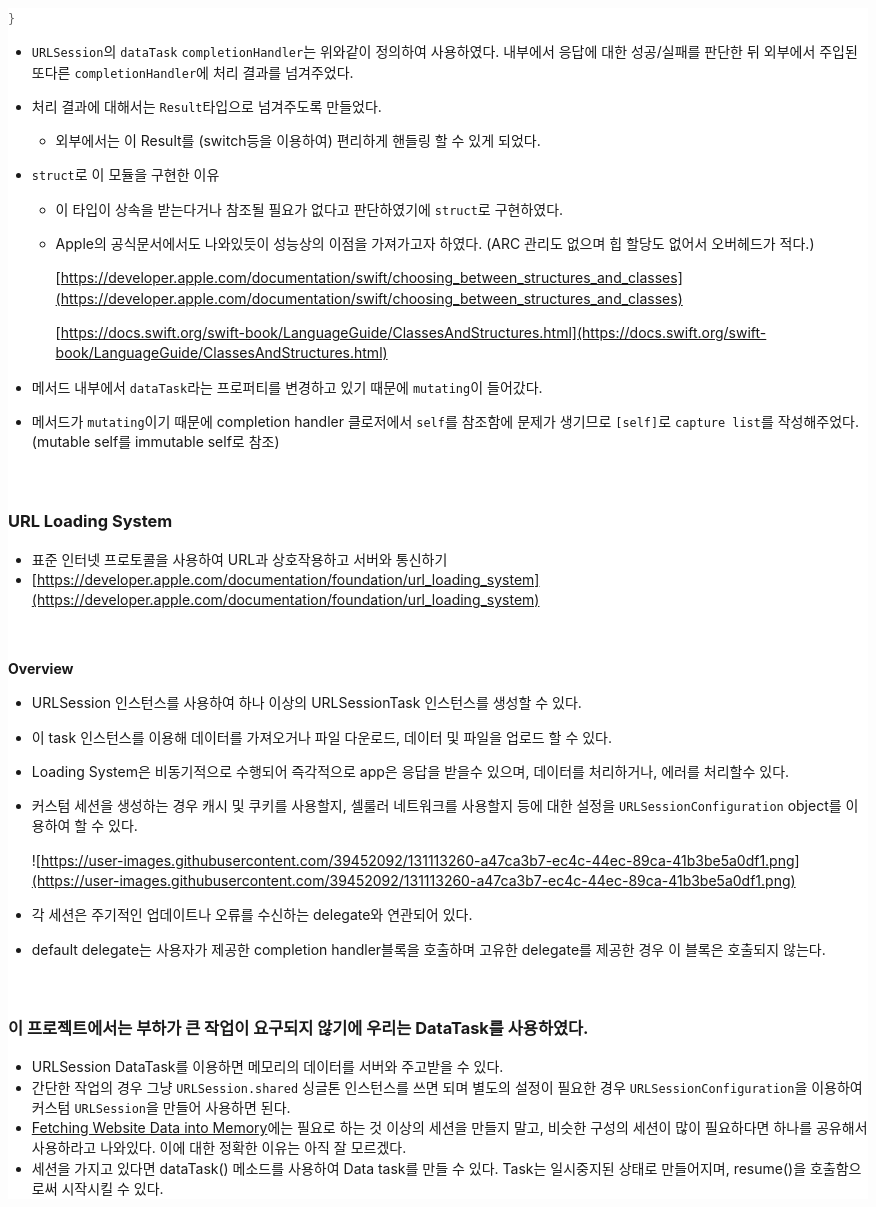 ```swift
}
```

- `URLSession`의 `dataTask` `completionHandler`는 위와같이 정의하여 사용하였다. 내부에서 응답에 대한 성공/실패를 판단한 뒤 외부에서 주입된 또다른 `completionHandler`에 처리 결과를 넘겨주었다.
- 처리 결과에 대해서는 `Result`타입으로 넘겨주도록 만들었다.
    - 외부에서는 이 Result를 (switch등을 이용하여) 편리하게 핸들링 할 수 있게 되었다.
- `struct`로 이 모듈을 구현한 이유
    - 이 타입이 상속을 받는다거나 참조될 필요가 없다고 판단하였기에 `struct`로 구현하였다.
    - Apple의 공식문서에서도 나와있듯이 성능상의 이점을 가져가고자 하였다. (ARC 관리도 없으며 힙 할당도 없어서 오버헤드가 적다.)

        [https://developer.apple.com/documentation/swift/choosing_between_structures_and_classes](https://developer.apple.com/documentation/swift/choosing_between_structures_and_classes)

        [https://docs.swift.org/swift-book/LanguageGuide/ClassesAndStructures.html](https://docs.swift.org/swift-book/LanguageGuide/ClassesAndStructures.html)

- 메서드 내부에서 `dataTask`라는 프로퍼티를 변경하고 있기 때문에 `mutating`이 들어갔다.
- 메서드가 `mutating`이기 때문에 completion handler 클로저에서 `self`를 참조함에 문제가 생기므로 `[self]`로 `capture list`를 작성해주었다. (mutable self를 immutable self로 참조)

&nbsp;

### URL Loading System

- 표준 인터넷 프로토콜을 사용하여 URL과 상호작용하고 서버와 통신하기
- [https://developer.apple.com/documentation/foundation/url_loading_system](https://developer.apple.com/documentation/foundation/url_loading_system)

&nbsp;

**Overview**

- URLSession 인스턴스를 사용하여 하나 이상의 URLSessionTask 인스턴스를 생성할 수 있다.
- 이 task 인스턴스를 이용해 데이터를 가져오거나 파일 다운로드, 데이터 및 파일을 업로드 할 수 있다.
- Loading System은 비동기적으로 수행되어 즉각적으로 app은 응답을 받을수 있으며, 데이터를 처리하거나, 에러를 처리할수 있다.
- 커스텀 세션을 생성하는 경우 캐시 및 쿠키를 사용할지, 셀룰러 네트워크를 사용할지 등에 대한 설정을 `URLSessionConfiguration` object를 이용하여 할 수 있다.

    ![https://user-images.githubusercontent.com/39452092/131113260-a47ca3b7-ec4c-44ec-89ca-41b3be5a0df1.png](https://user-images.githubusercontent.com/39452092/131113260-a47ca3b7-ec4c-44ec-89ca-41b3be5a0df1.png)

- 각 세션은 주기적인 업데이트나 오류를 수신하는 delegate와 연관되어 있다.
- default delegate는 사용자가 제공한 completion handler블록을 호출하며 고유한 delegate를 제공한 경우 이 블록은 호출되지 않는다.

&nbsp;

### 이 프로젝트에서는 부하가 큰 작업이 요구되지 않기에 우리는 DataTask를 사용하였다.

- URLSession DataTask를 이용하면 메모리의 데이터를 서버와 주고받을 수 있다.
- 간단한 작업의 경우 그냥 `URLSession.shared` 싱글톤 인스턴스를 쓰면 되며 별도의 설정이 필요한 경우 `URLSessionConfiguration`을 이용하여 커스텀 `URLSession`을 만들어 사용하면 된다.
- [Fetching Website Data into Memory](https://developer.apple.com/documentation/foundation/url_loading_system/fetching_website_data_into_memory)에는 필요로 하는 것 이상의 세션을 만들지 말고, 비슷한 구성의 세션이 많이 필요하다면 하나를 공유해서 사용하라고 나와있다. 이에 대한 정확한 이유는 아직 잘 모르겠다.
- 세션을 가지고 있다면 dataTask() 메소드를 사용하여 Data task를 만들 수 있다. Task는 일시중지된 상태로 만들어지며, resume()을 호출함으로써 시작시킬 수 있다.
